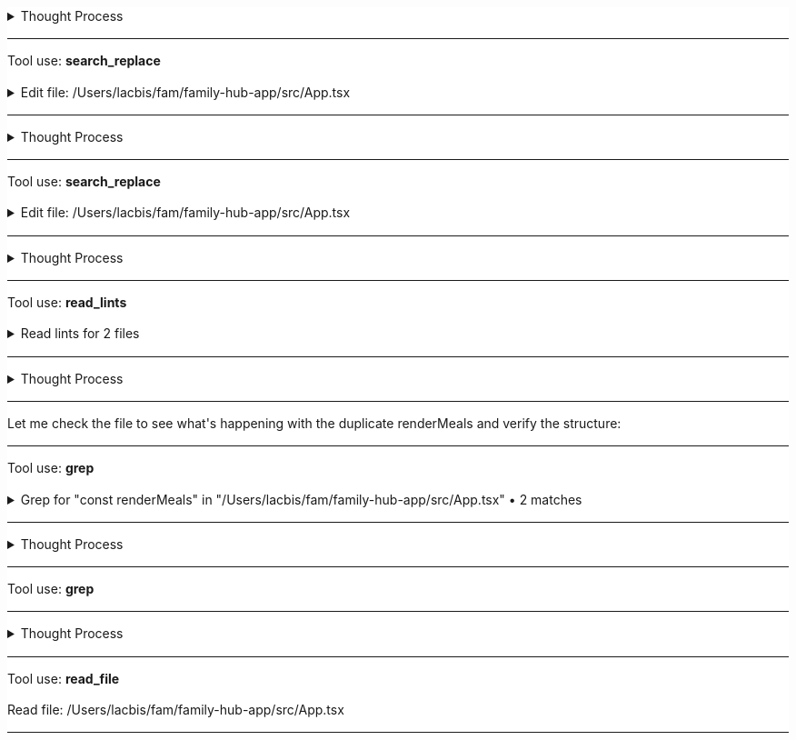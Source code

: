 <think><details><summary>Thought Process</summary></details></think>

---

Tool use: **search_replace**


<details><summary>Edit file: /Users/lacbis/fam/family-hub-app/src/App.tsx</summary></details>

---

<think><details><summary>Thought Process</summary></details></think>

---

Tool use: **search_replace**


<details><summary>Edit file: /Users/lacbis/fam/family-hub-app/src/App.tsx</summary></details>

---

<think><details><summary>Thought Process</summary></details></think>

---

Tool use: **read_lints**

<details><summary>Read lints for 2 files</summary></details>

---

<think><details><summary>Thought Process</summary></details></think>

---

Let me check the file to see what's happening with the duplicate renderMeals and verify the structure:

---

Tool use: **grep**

<details><summary>Grep for "const renderMeals" in "/Users/lacbis/fam/family-hub-app/src/App.tsx" • 2 matches</summary></details>

---

<think><details><summary>Thought Process</summary></details></think>

---

Tool use: **grep**

---

<think><details><summary>Thought Process</summary></details></think>

---

Tool use: **read_file**

Read file: /Users/lacbis/fam/family-hub-app/src/App.tsx

---